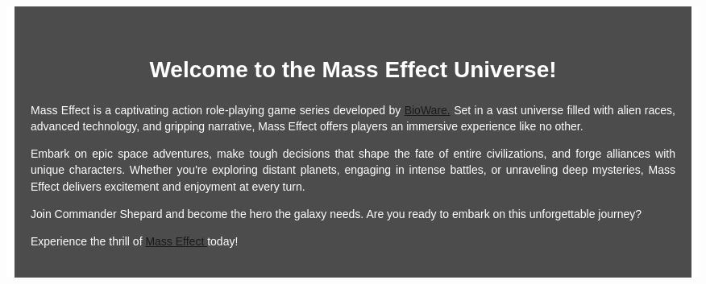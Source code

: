 <html lang="en">
<head>
    <meta charset="UTF-8">
    <meta name="viewport" content="width=device-width, initial-scale=1.0">
    <link rel="stylesheet" href="./123.css">
    <link rel="icon" type="image/png" href="https://th.bing.com/th/id/R.3210f77ab24051e5d86c75cf348551fb?rik=50VMiDHvmk80wA&riu=http%3a%2f%2fimg00.deviantart.net%2fa57c%2fi%2f2013%2f037%2fe%2fa%2fmass_effect_n7_logo_edition_2_by_lincer556-d2hh4do.png&ehk=4AwLURkUsEme9aaKnshkFyJm6msxDXYmc4Hpj4M8KOw%3d&risl=&pid=ImgRaw&r=0">
    <title>Mass Effect</title>
    <style>
        body {
            font-family: Arial, sans-serif;
            background-image: url('https://wallup.net/wp-content/uploads/2016/01/63010-Mass_Effect-Mass_Effect_2-Mass_Effect_3-Normandy_SR-2-space-spaceship.jpg');
            background-size: cover;
            background-position: center;
            color: #fff;
            margin: 0;
            padding: 0;
        }
        .container {
            max-width: 800px;
            margin: 0 auto;
            padding: 20px;
            background-color: rgba(0, 0, 0, 0.7);
        }
        h1 {
            text-align: center;
        }
        p {
            text-align: justify;
        }
    </style>
</head>
<body>
    <div class="container">
        <h1>Welcome to the Mass Effect Universe!</h1>
        <p>Mass Effect is a captivating action role-playing game series developed by <a href="https://www.bioware.com/">BioWare.</a> Set in a vast universe filled with alien races, advanced technology, and gripping narrative, Mass Effect offers players an immersive experience like no other.</p>
        <p>Embark on epic space adventures, make tough decisions that shape the fate of entire civilizations, and forge alliances with unique characters. Whether you're exploring distant planets, engaging in intense battles, or unraveling deep mysteries, Mass Effect delivers excitement and enjoyment at every turn.</p>
        <p>Join Commander Shepard and become the hero the galaxy needs. Are you ready to embark on this unforgettable journey?</p>
        <p>Experience the thrill of <a href="https://www.ea.com/games/mass-effect/mass-effect-legendary-edition"> Mass Effect </a> today! </p>
        <iframe width="560" height="315" src="https://www.youtube.com/embed/n8i53TtQ6IQ?si=gJPekgi7W2NjgotI" title="YouTube video player" frameborder="0" allow="accelerometer; autoplay; clipboard-write; encrypted-media; gyroscope; picture-in-picture; web-share" allowfullscreen></iframe>
        